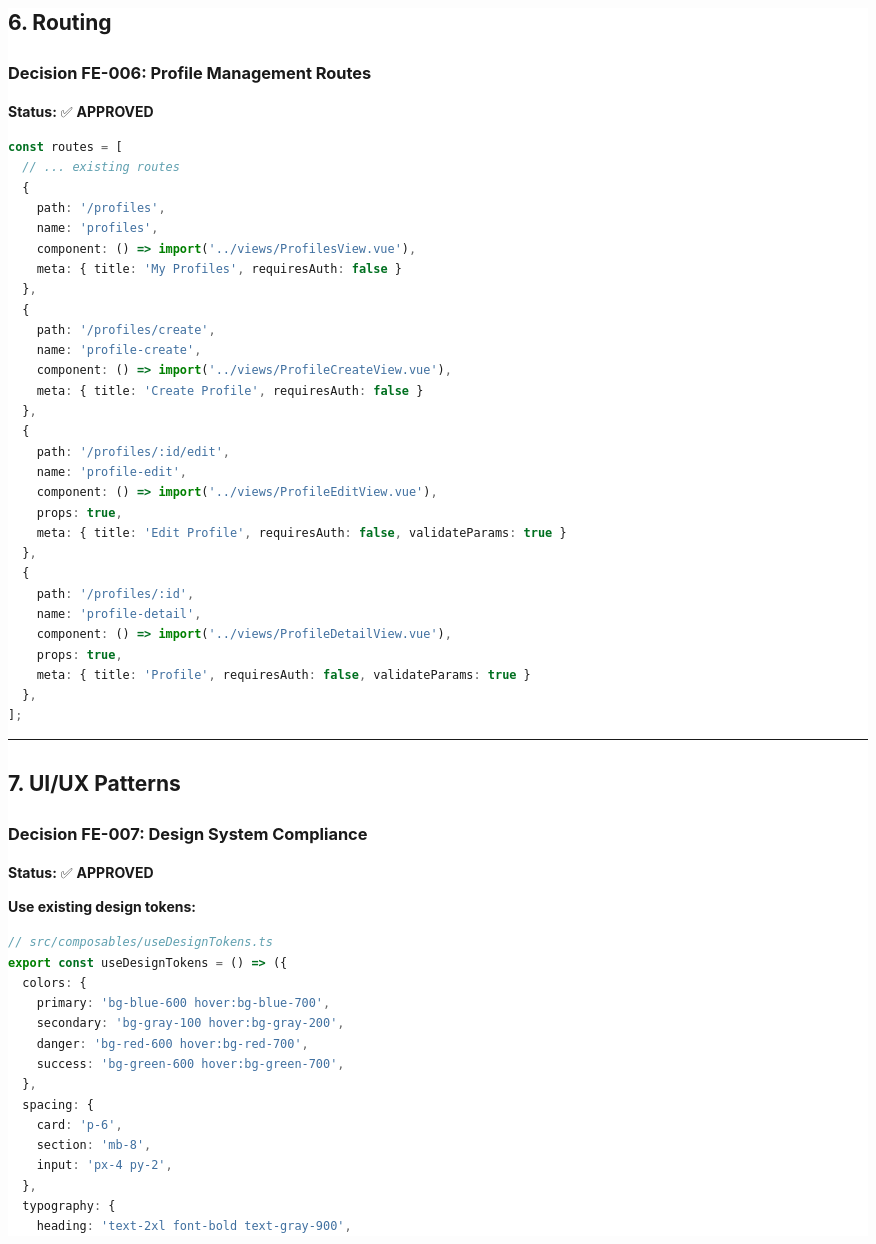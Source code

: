 
## 6. Routing

### Decision FE-006: Profile Management Routes

**Status:** ✅ **APPROVED**

```typescript
const routes = [
  // ... existing routes
  {
    path: '/profiles',
    name: 'profiles',
    component: () => import('../views/ProfilesView.vue'),
    meta: { title: 'My Profiles', requiresAuth: false }
  },
  {
    path: '/profiles/create',
    name: 'profile-create',
    component: () => import('../views/ProfileCreateView.vue'),
    meta: { title: 'Create Profile', requiresAuth: false }
  },
  {
    path: '/profiles/:id/edit',
    name: 'profile-edit',
    component: () => import('../views/ProfileEditView.vue'),
    props: true,
    meta: { title: 'Edit Profile', requiresAuth: false, validateParams: true }
  },
  {
    path: '/profiles/:id',
    name: 'profile-detail',
    component: () => import('../views/ProfileDetailView.vue'),
    props: true,
    meta: { title: 'Profile', requiresAuth: false, validateParams: true }
  },
];
```

---

## 7. UI/UX Patterns

### Decision FE-007: Design System Compliance

**Status:** ✅ **APPROVED**

**Use existing design tokens:**

```typescript
// src/composables/useDesignTokens.ts
export const useDesignTokens = () => ({
  colors: {
    primary: 'bg-blue-600 hover:bg-blue-700',
    secondary: 'bg-gray-100 hover:bg-gray-200',
    danger: 'bg-red-600 hover:bg-red-700',
    success: 'bg-green-600 hover:bg-green-700',
  },
  spacing: {
    card: 'p-6',
    section: 'mb-8',
    input: 'px-4 py-2',
  },
  typography: {
    heading: 'text-2xl font-bold text-gray-900',
```
